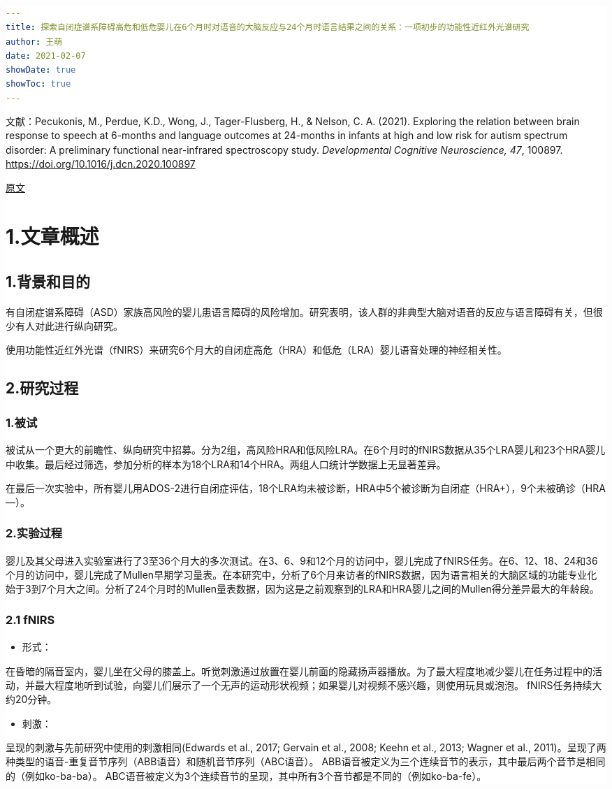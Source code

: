 ```yaml
---
title: 探索自闭症谱系障碍高危和低危婴儿在6个月时对语音的大脑反应与24个月时语言结果之间的关系：一项初步的功能性近红外光谱研究
author: 王萌
date: 2021-02-07
showDate: true
showToc: true
---
```


文献：Pecukonis, M., Perdue, K.D., Wong, J., Tager-Flusberg, H., & Nelson, C. A. (2021). Exploring the relation between brain response to speech at 6-months and language outcomes at 24-months in infants at high and low risk for autism spectrum disorder: A preliminary functional near-infrared spectroscopy study. *Developmental Cognitive Neuroscience, 47*, 100897. https://doi.org/10.1016/j.dcn.2020.100897 

[原文](../Source_Files/2021-02-07-WM2.pdf)

# 1.文章概述

## 1.背景和目的

有自闭症谱系障碍（ASD）家族高风险的婴儿患语言障碍的风险增加。研究表明，该人群的非典型大脑对语音的反应与语言障碍有关，但很少有人对此进行纵向研究。

使用功能性近红外光谱（fNIRS）来研究6个月大的自闭症高危（HRA）和低危（LRA）婴儿语音处理的神经相关性。

## 2.研究过程

### 1.被试

被试从一个更大的前瞻性、纵向研究中招募。分为2组，高风险HRA和低风险LRA。在6个月时的fNIRS数据从35个LRA婴儿和23个HRA婴儿中收集。最后经过筛选，参加分析的样本为18个LRA和14个HRA。两组人口统计学数据上无显著差异。

在最后一次实验中，所有婴儿用ADOS-2进行自闭症评估，18个LRA均未被诊断，HRA中5个被诊断为自闭症（HRA+），9个未被确诊（HRA—）。

### 2.实验过程

婴儿及其父母进入实验室进行了3至36个月大的多次测试。在3、6、9和12个月的访问中，婴儿完成了fNIRS任务。在6、12、18、24和36个月的访问中，婴儿完成了Mullen早期学习量表。在本研究中，分析了6个月来访者的fNIRS数据，因为语言相关的大脑区域的功能专业化始于3到7个月大之间。分析了24个月时的Mullen量表数据，因为这是之前观察到的LRA和HRA婴儿之间的Mullen得分差异最大的年龄段。

### 2.1 fNIRS

- 形式：

在昏暗的隔音室内，婴儿坐在父母的膝盖上。听觉刺激通过放置在婴儿前面的隐藏扬声器播放。为了最大程度地减少婴儿在任务过程中的活动，并最大程度地听到试验，向婴儿们展示了一个无声的运动形状视频；如果婴儿对视频不感兴趣，则使用玩具或泡泡。 fNIRS任务持续大约20分钟。

- 刺激：

呈现的刺激与先前研究中使用的刺激相同(Edwards et al., 2017; Gervain et al., 2008; Keehn et al., 2013; Wagner et al., 2011)。呈现了两种类型的语音-重复音节序列（ABB语音）和随机音节序列（ABC语音）。 ABB语音被定义为三个连续音节的表示，其中最后两个音节是相同的（例如ko-ba-ba）。 ABC语音被定义为3个连续音节的呈现，其中所有3个音节都是不同的（例如ko-ba-fe）。
